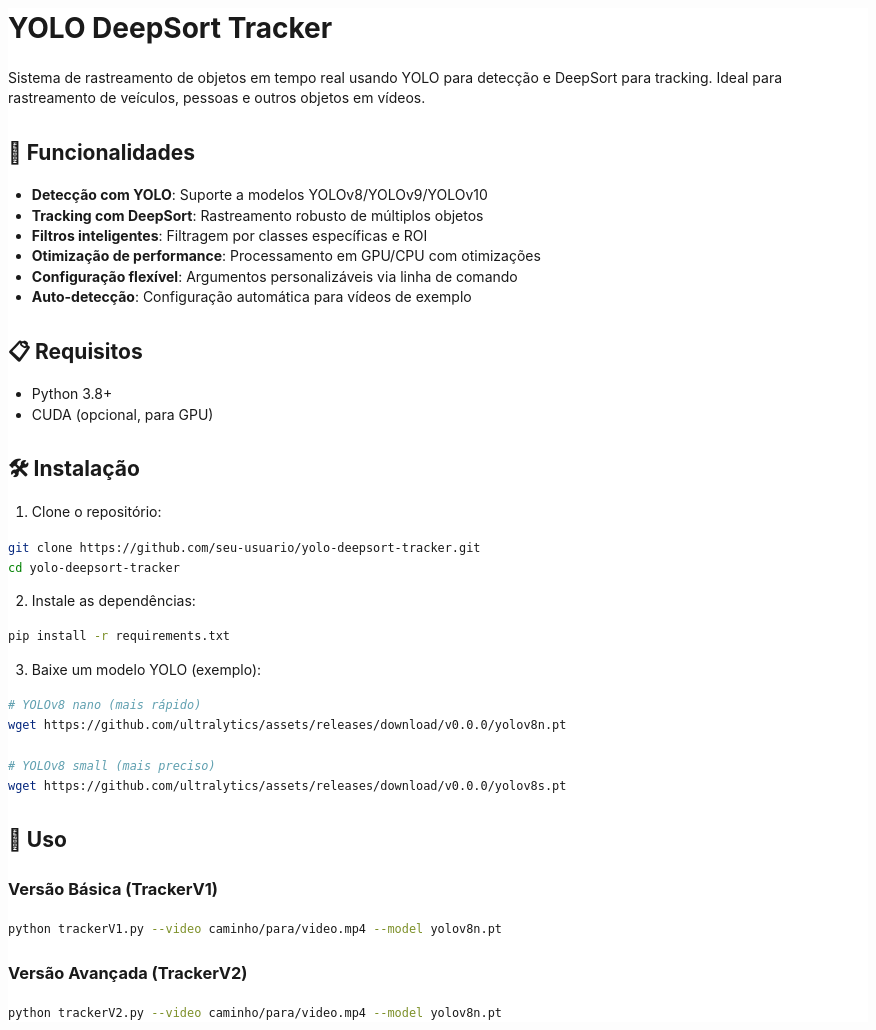 # YOLO DeepSort Tracker

Sistema de rastreamento de objetos em tempo real usando YOLO para detecção e DeepSort para tracking. Ideal para rastreamento de veículos, pessoas e outros objetos em vídeos.

## 🚀 Funcionalidades

- **Detecção com YOLO**: Suporte a modelos YOLOv8/YOLOv9/YOLOv10
- **Tracking com DeepSort**: Rastreamento robusto de múltiplos objetos
- **Filtros inteligentes**: Filtragem por classes específicas e ROI
- **Otimização de performance**: Processamento em GPU/CPU com otimizações
- **Configuração flexível**: Argumentos personalizáveis via linha de comando
- **Auto-detecção**: Configuração automática para vídeos de exemplo

## 📋 Requisitos

- Python 3.8+
- CUDA (opcional, para GPU)

## 🛠️ Instalação

1. Clone o repositório:
```bash
git clone https://github.com/seu-usuario/yolo-deepsort-tracker.git
cd yolo-deepsort-tracker
```

2. Instale as dependências:
```bash
pip install -r requirements.txt
```

3. Baixe um modelo YOLO (exemplo):
```bash
# YOLOv8 nano (mais rápido)
wget https://github.com/ultralytics/assets/releases/download/v0.0.0/yolov8n.pt

# YOLOv8 small (mais preciso)
wget https://github.com/ultralytics/assets/releases/download/v0.0.0/yolov8s.pt
```

## 🎯 Uso

### Versão Básica (TrackerV1)
```bash
python trackerV1.py --video caminho/para/video.mp4 --model yolov8n.pt
```

### Versão Avançada (TrackerV2)
```bash
python trackerV2.py --video caminho/para/video.mp4 --model yolov8n.pt
```
